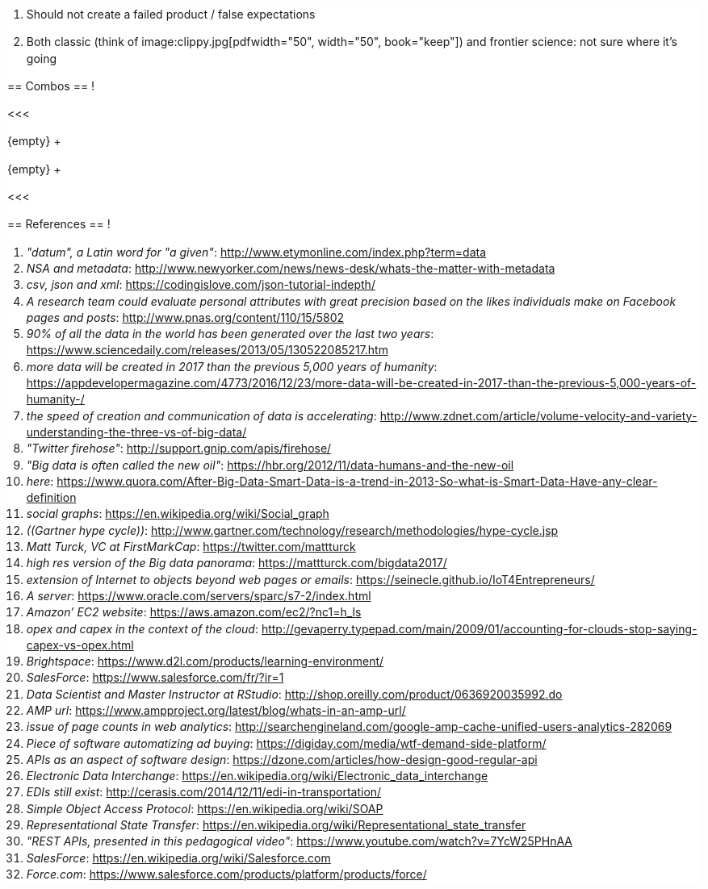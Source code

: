 1. Should not create a failed product / false expectations

2. Both classic (think of image:clippy.jpg[pdfwidth="50", width="50", book="keep"]) and frontier science: not sure where it’s going


== Combos
== !





<<<


{empty} +


{empty} +


<<<

== References
== !
1. _"datum", a Latin word for "a given"_: http://www.etymonline.com/index.php?term=data
2. _NSA and metadata_: http://www.newyorker.com/news/news-desk/whats-the-matter-with-metadata
3. _csv, json and xml_: https://codingislove.com/json-tutorial-indepth/
4. _A research team could evaluate personal attributes with great precision based on the likes individuals make on Facebook pages and posts_: http://www.pnas.org/content/110/15/5802
5. _90% of all the data in the world has been generated over the last two years_: https://www.sciencedaily.com/releases/2013/05/130522085217.htm
6. _more data will be created in 2017 than the previous 5,000 years of humanity_: https://appdevelopermagazine.com/4773/2016/12/23/more-data-will-be-created-in-2017-than-the-previous-5,000-years-of-humanity-/
7. _the speed of creation and communication of data is accelerating_: http://www.zdnet.com/article/volume-velocity-and-variety-understanding-the-three-vs-of-big-data/
8. _"Twitter firehose"_: http://support.gnip.com/apis/firehose/
9. _"Big data is often called the new oil"_: https://hbr.org/2012/11/data-humans-and-the-new-oil
10. _here_: https://www.quora.com/After-Big-Data-Smart-Data-is-a-trend-in-2013-So-what-is-Smart-Data-Have-any-clear-definition
11. _social graphs_: https://en.wikipedia.org/wiki/Social_graph
12. _((Gartner hype cycle))_: http://www.gartner.com/technology/research/methodologies/hype-cycle.jsp
13. _Matt Turck, VC at FirstMarkCap_: https://twitter.com/mattturck
14. _high res version of the Big data panorama_: https://mattturck.com/bigdata2017/
15. _extension of Internet to objects beyond web pages or emails_: https://seinecle.github.io/IoT4Entrepreneurs/
16. _A server_: https://www.oracle.com/servers/sparc/s7-2/index.html
17. _Amazon’ EC2 website_: https://aws.amazon.com/ec2/?nc1=h_ls
18. _opex and capex in the context of the cloud_: http://gevaperry.typepad.com/main/2009/01/accounting-for-clouds-stop-saying-capex-vs-opex.html
19. _Brightspace_: https://www.d2l.com/products/learning-environment/
20. _SalesForce_: https://www.salesforce.com/fr/?ir=1
21. _Data Scientist and Master Instructor at RStudio_: http://shop.oreilly.com/product/0636920035992.do
22. _AMP url_: https://www.ampproject.org/latest/blog/whats-in-an-amp-url/
23. _issue of page counts in web analytics_: http://searchengineland.com/google-amp-cache-unified-users-analytics-282069
24. _Piece of software automatizing ad buying_: https://digiday.com/media/wtf-demand-side-platform/
25. _APIs as an aspect of software design_: https://dzone.com/articles/how-design-good-regular-api
26. _Electronic Data Interchange_: https://en.wikipedia.org/wiki/Electronic_data_interchange
27. _EDIs still exist_: http://cerasis.com/2014/12/11/edi-in-transportation/
28. _Simple Object Access Protocol_: https://en.wikipedia.org/wiki/SOAP
29. _Representational State Transfer_: https://en.wikipedia.org/wiki/Representational_state_transfer
30. _"REST APIs, presented in this pedagogical video"_: https://www.youtube.com/watch?v=7YcW25PHnAA
31. _SalesForce_: https://en.wikipedia.org/wiki/Salesforce.com
32. _Force.com_: https://www.salesforce.com/products/platform/products/force/